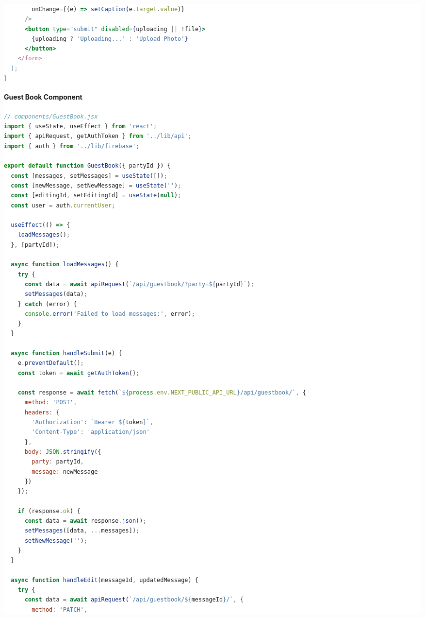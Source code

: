 ```jsx
        onChange={(e) => setCaption(e.target.value)}
      />
      <button type="submit" disabled={uploading || !file}>
        {uploading ? 'Uploading...' : 'Upload Photo'}
      </button>
    </form>
  );
}
```

#### Guest Book Component
```jsx
// components/GuestBook.jsx
import { useState, useEffect } from 'react';
import { apiRequest, getAuthToken } from '../lib/api';
import { auth } from '../lib/firebase';

export default function GuestBook({ partyId }) {
  const [messages, setMessages] = useState([]);
  const [newMessage, setNewMessage] = useState('');
  const [editingId, setEditingId] = useState(null);
  const user = auth.currentUser;

  useEffect(() => {
    loadMessages();
  }, [partyId]);

  async function loadMessages() {
    try {
      const data = await apiRequest(`/api/guestbook/?party=${partyId}`);
      setMessages(data);
    } catch (error) {
      console.error('Failed to load messages:', error);
    }
  }

  async function handleSubmit(e) {
    e.preventDefault();
    const token = await getAuthToken();
    
    const response = await fetch(`${process.env.NEXT_PUBLIC_API_URL}/api/guestbook/`, {
      method: 'POST',
      headers: {
        'Authorization': `Bearer ${token}`,
        'Content-Type': 'application/json'
      },
      body: JSON.stringify({
        party: partyId,
        message: newMessage
      })
    });

    if (response.ok) {
      const data = await response.json();
      setMessages([data, ...messages]);
      setNewMessage('');
    }
  }

  async function handleEdit(messageId, updatedMessage) {
    try {
      const data = await apiRequest(`/api/guestbook/${messageId}/`, {
        method: 'PATCH',
```